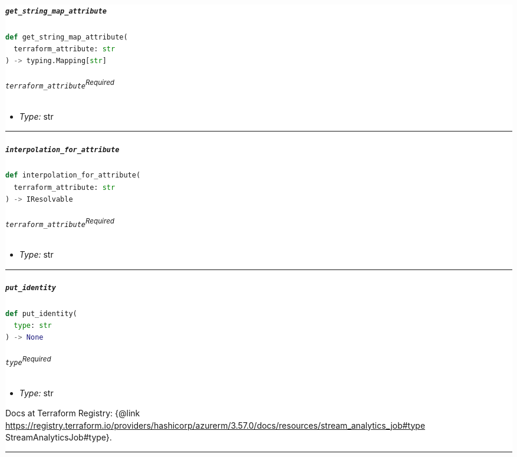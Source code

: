 ##### `get_string_map_attribute` <a name="get_string_map_attribute" id="@cdktf/provider-azurerm.streamAnalyticsJob.StreamAnalyticsJob.getStringMapAttribute"></a>

```python
def get_string_map_attribute(
  terraform_attribute: str
) -> typing.Mapping[str]
```

###### `terraform_attribute`<sup>Required</sup> <a name="terraform_attribute" id="@cdktf/provider-azurerm.streamAnalyticsJob.StreamAnalyticsJob.getStringMapAttribute.parameter.terraformAttribute"></a>

- *Type:* str

---

##### `interpolation_for_attribute` <a name="interpolation_for_attribute" id="@cdktf/provider-azurerm.streamAnalyticsJob.StreamAnalyticsJob.interpolationForAttribute"></a>

```python
def interpolation_for_attribute(
  terraform_attribute: str
) -> IResolvable
```

###### `terraform_attribute`<sup>Required</sup> <a name="terraform_attribute" id="@cdktf/provider-azurerm.streamAnalyticsJob.StreamAnalyticsJob.interpolationForAttribute.parameter.terraformAttribute"></a>

- *Type:* str

---

##### `put_identity` <a name="put_identity" id="@cdktf/provider-azurerm.streamAnalyticsJob.StreamAnalyticsJob.putIdentity"></a>

```python
def put_identity(
  type: str
) -> None
```

###### `type`<sup>Required</sup> <a name="type" id="@cdktf/provider-azurerm.streamAnalyticsJob.StreamAnalyticsJob.putIdentity.parameter.type"></a>

- *Type:* str

Docs at Terraform Registry: {@link https://registry.terraform.io/providers/hashicorp/azurerm/3.57.0/docs/resources/stream_analytics_job#type StreamAnalyticsJob#type}.

---